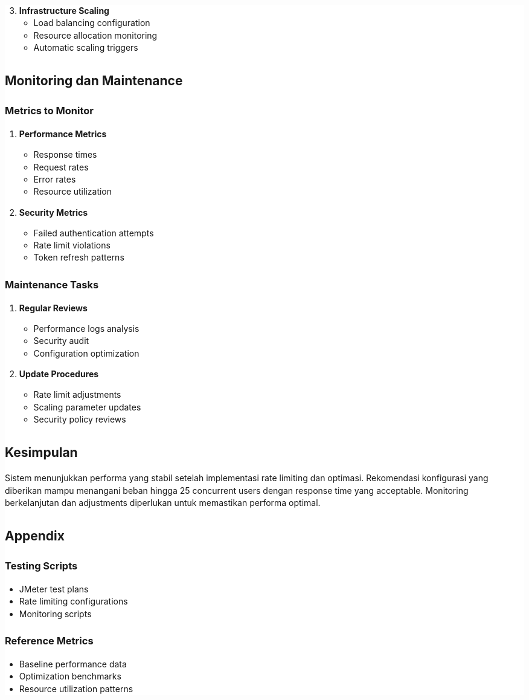 3. **Infrastructure Scaling**
   - Load balancing configuration
   - Resource allocation monitoring
   - Automatic scaling triggers

## Monitoring dan Maintenance

### Metrics to Monitor
1. **Performance Metrics**
   - Response times
   - Request rates
   - Error rates
   - Resource utilization

2. **Security Metrics**
   - Failed authentication attempts
   - Rate limit violations
   - Token refresh patterns

### Maintenance Tasks
1. **Regular Reviews**
   - Performance logs analysis
   - Security audit
   - Configuration optimization

2. **Update Procedures**
   - Rate limit adjustments
   - Scaling parameter updates
   - Security policy reviews

## Kesimpulan

Sistem menunjukkan performa yang stabil setelah implementasi rate limiting dan optimasi. Rekomendasi konfigurasi yang diberikan mampu menangani beban hingga 25 concurrent users dengan response time yang acceptable. Monitoring berkelanjutan dan adjustments diperlukan untuk memastikan performa optimal.

## Appendix

### Testing Scripts
- JMeter test plans
- Rate limiting configurations
- Monitoring scripts

### Reference Metrics
- Baseline performance data
- Optimization benchmarks
- Resource utilization patterns 